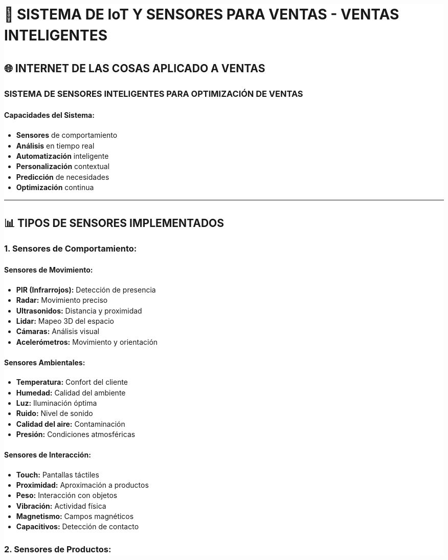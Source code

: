 # 📡 SISTEMA DE IoT Y SENSORES PARA VENTAS - VENTAS INTELIGENTES

## 🌐 INTERNET DE LAS COSAS APLICADO A VENTAS

### **SISTEMA DE SENSORES INTELIGENTES PARA OPTIMIZACIÓN DE VENTAS**

#### **Capacidades del Sistema:**
- **Sensores** de comportamiento
- **Análisis** en tiempo real
- **Automatización** inteligente
- **Personalización** contextual
- **Predicción** de necesidades
- **Optimización** continua

---

## 📊 TIPOS DE SENSORES IMPLEMENTADOS

### **1. Sensores de Comportamiento:**

#### **Sensores de Movimiento:**
- **PIR (Infrarrojos):** Detección de presencia
- **Radar:** Movimiento preciso
- **Ultrasonidos:** Distancia y proximidad
- **Lidar:** Mapeo 3D del espacio
- **Cámaras:** Análisis visual
- **Acelerómetros:** Movimiento y orientación

#### **Sensores Ambientales:**
- **Temperatura:** Confort del cliente
- **Humedad:** Calidad del ambiente
- **Luz:** Iluminación óptima
- **Ruido:** Nivel de sonido
- **Calidad del aire:** Contaminación
- **Presión:** Condiciones atmosféricas

#### **Sensores de Interacción:**
- **Touch:** Pantallas táctiles
- **Proximidad:** Aproximación a productos
- **Peso:** Interacción con objetos
- **Vibración:** Actividad física
- **Magnetismo:** Campos magnéticos
- **Capacitivos:** Detección de contacto

### **2. Sensores de Productos:**
